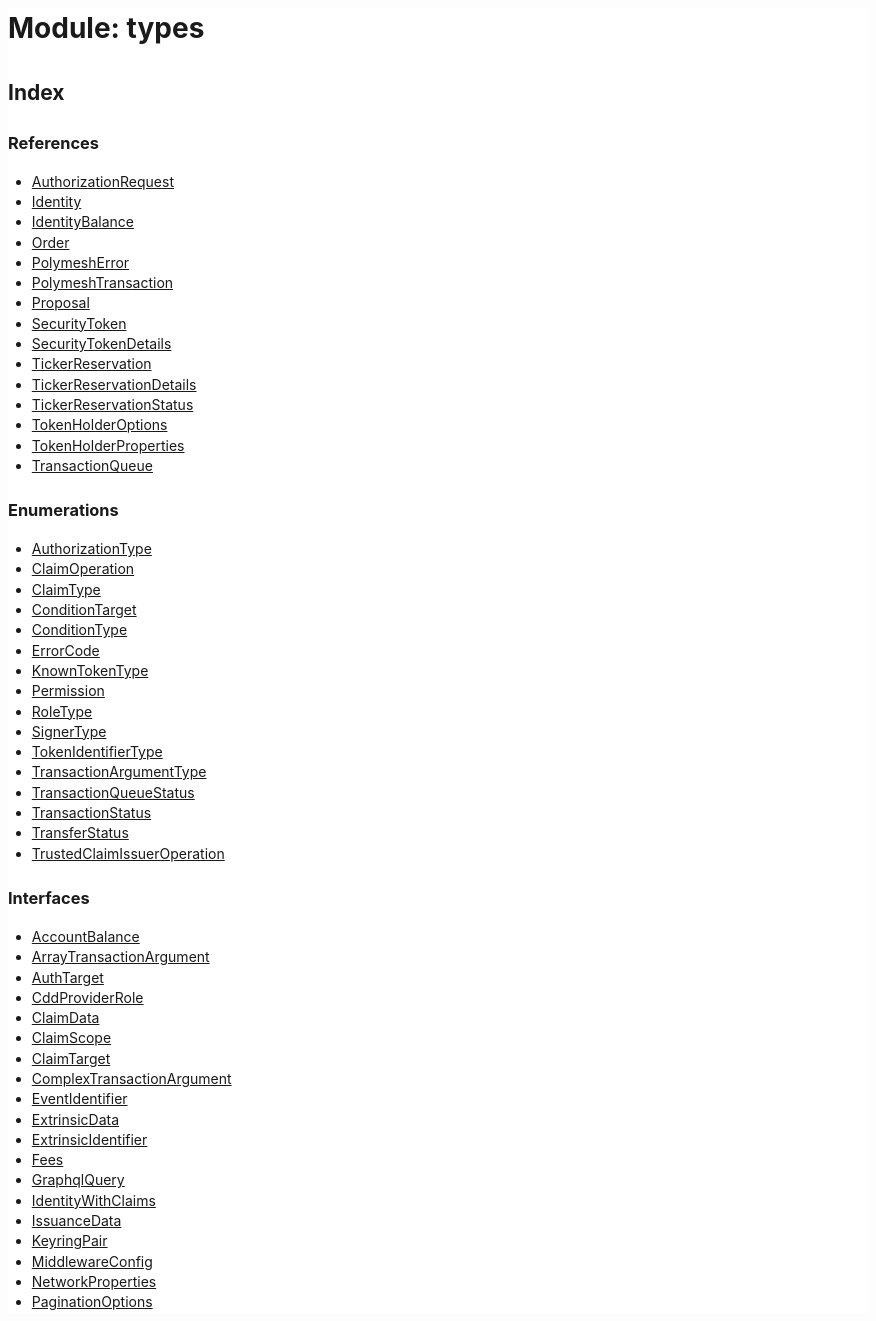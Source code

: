 # Module: types

## Index

### References

* [AuthorizationRequest](types.md#authorizationrequest)
* [Identity](types.md#identity)
* [IdentityBalance](types.md#identitybalance)
* [Order](types.md#order)
* [PolymeshError](types.md#polymesherror)
* [PolymeshTransaction](types.md#polymeshtransaction)
* [Proposal](types.md#proposal)
* [SecurityToken](types.md#securitytoken)
* [SecurityTokenDetails](types.md#securitytokendetails)
* [TickerReservation](types.md#tickerreservation)
* [TickerReservationDetails](types.md#tickerreservationdetails)
* [TickerReservationStatus](types.md#tickerreservationstatus)
* [TokenHolderOptions](types.md#tokenholderoptions)
* [TokenHolderProperties](types.md#tokenholderproperties)
* [TransactionQueue](types.md#transactionqueue)

### Enumerations

* [AuthorizationType](../enums/types.authorizationtype.md)
* [ClaimOperation](../enums/types.claimoperation.md)
* [ClaimType](../enums/types.claimtype.md)
* [ConditionTarget](../enums/types.conditiontarget.md)
* [ConditionType](../enums/types.conditiontype.md)
* [ErrorCode](../enums/types.errorcode.md)
* [KnownTokenType](../enums/types.knowntokentype.md)
* [Permission](../enums/types.permission.md)
* [RoleType](../enums/types.roletype.md)
* [SignerType](../enums/types.signertype.md)
* [TokenIdentifierType](../enums/types.tokenidentifiertype.md)
* [TransactionArgumentType](../enums/types.transactionargumenttype.md)
* [TransactionQueueStatus](../enums/types.transactionqueuestatus.md)
* [TransactionStatus](../enums/types.transactionstatus.md)
* [TransferStatus](../enums/types.transferstatus.md)
* [TrustedClaimIssuerOperation](../enums/types.trustedclaimissueroperation.md)

### Interfaces

* [AccountBalance](../interfaces/types.accountbalance.md)
* [ArrayTransactionArgument](../interfaces/types.arraytransactionargument.md)
* [AuthTarget](../interfaces/types.authtarget.md)
* [CddProviderRole](../interfaces/types.cddproviderrole.md)
* [ClaimData](../interfaces/types.claimdata.md)
* [ClaimScope](../interfaces/types.claimscope.md)
* [ClaimTarget](../interfaces/types.claimtarget.md)
* [ComplexTransactionArgument](../interfaces/types.complextransactionargument.md)
* [EventIdentifier](../interfaces/types.eventidentifier.md)
* [ExtrinsicData](../interfaces/types.extrinsicdata.md)
* [ExtrinsicIdentifier](../interfaces/types.extrinsicidentifier.md)
* [Fees](../interfaces/types.fees.md)
* [GraphqlQuery](../interfaces/types.graphqlquery.md)
* [IdentityWithClaims](../interfaces/types.identitywithclaims.md)
* [IssuanceData](../interfaces/types.issuancedata.md)
* [KeyringPair](../interfaces/types.keyringpair.md)
* [MiddlewareConfig](../interfaces/types.middlewareconfig.md)
* [NetworkProperties](../interfaces/types.networkproperties.md)
* [PaginationOptions](../interfaces/types.paginationoptions.md)